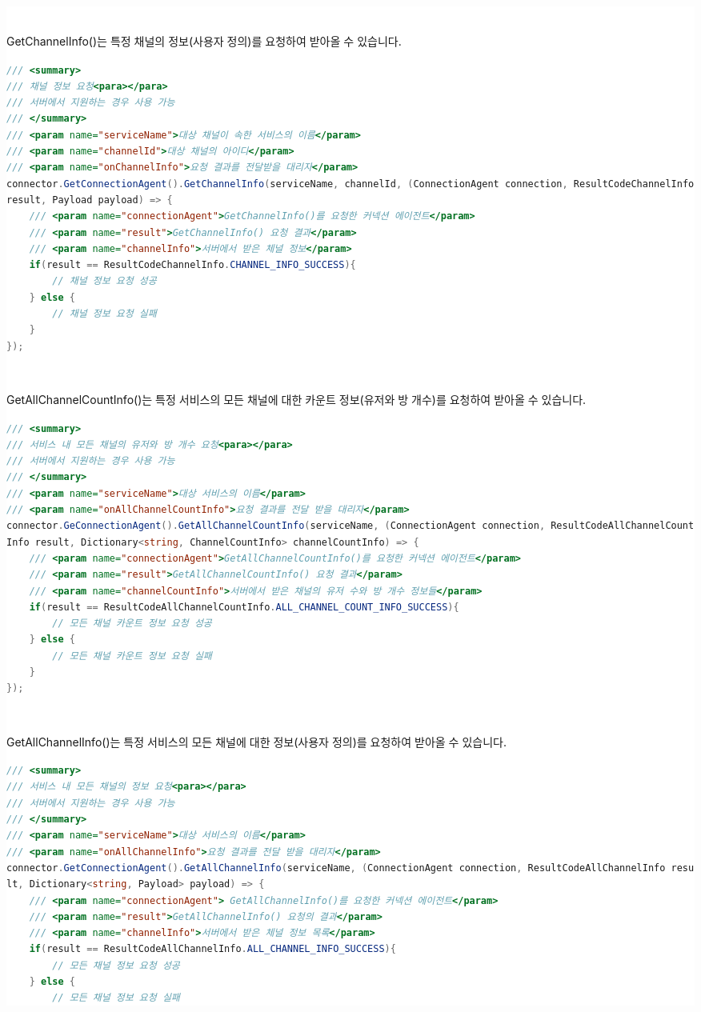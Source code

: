 <br>

GetChannelInfo()는 특정 채널의 정보(사용자 정의)를 요청하여 받아올 수 있습니다. 

```c#
/// <summary>
/// 채널 정보 요청<para></para>
/// 서버에서 지원하는 경우 사용 가능
/// </summary>
/// <param name="serviceName">대상 채널이 속한 서비스의 이름</param>
/// <param name="channelId">대상 채널의 아이디</param>
/// <param name="onChannelInfo">요청 결과를 전달받을 대리자</param>
connector.GetConnectionAgent().GetChannelInfo(serviceName, channelId, (ConnectionAgent connection, ResultCodeChannelInfo result, Payload payload) => {
    /// <param name="connectionAgent">GetChannelInfo()를 요청한 커넥션 에이전트</param>
    /// <param name="result">GetChannelInfo() 요청 결과</param>
    /// <param name="channelInfo">서버에서 받은 체널 정보</param>
	if(result == ResultCodeChannelInfo.CHANNEL_INFO_SUCCESS){
		// 채널 정보 요청 성공
	} else {
		// 채널 정보 요청 실패
	}
});
```
<br>

GetAllChannelCountInfo()는 특정 서비스의 모든 채널에 대한 카운트 정보(유저와 방 개수)를 요청하여 받아올 수 있습니다. 

```c#
/// <summary>
/// 서비스 내 모든 채널의 유저와 방 개수 요청<para></para>
/// 서버에서 지원하는 경우 사용 가능
/// </summary>
/// <param name="serviceName">대상 서비스의 이름</param>
/// <param name="onAllChannelCountInfo">요청 결과를 전달 받을 대리자</param>
connector.GeConnectionAgent().GetAllChannelCountInfo(serviceName, (ConnectionAgent connection, ResultCodeAllChannelCountInfo result, Dictionary<string, ChannelCountInfo> channelCountInfo) => {
    /// <param name="connectionAgent">GetAllChannelCountInfo()를 요청한 커넥션 에이전트</param>
    /// <param name="result">GetAllChannelCountInfo() 요청 결과</param>
    /// <param name="channelCountInfo">서버에서 받은 채널의 유저 수와 방 개수 정보들</param>
	if(result == ResultCodeAllChannelCountInfo.ALL_CHANNEL_COUNT_INFO_SUCCESS){
		// 모든 채널 카운트 정보 요청 성공
	} else {
		// 모든 채널 카운트 정보 요청 실패
	}
});
```
<br>

GetAllChannelInfo()는 특정 서비스의 모든 채널에 대한 정보(사용자 정의)를 요청하여 받아올 수 있습니다. 

```c#
/// <summary>
/// 서비스 내 모든 채널의 정보 요청<para></para>
/// 서버에서 지원하는 경우 사용 가능
/// </summary>
/// <param name="serviceName">대상 서비스의 이름</param>
/// <param name="onAllChannelInfo">요청 결과를 전달 받을 대리자</param>
connector.GetConnectionAgent().GetAllChannelInfo(serviceName, (ConnectionAgent connection, ResultCodeAllChannelInfo result, Dictionary<string, Payload> payload) => {
    /// <param name="connectionAgent"> GetAllChannelInfo()를 요청한 커넥션 에이전트</param>
    /// <param name="result">GetAllChannelInfo() 요청의 결과</param>
    /// <param name="channelInfo">서버에서 받은 체널 정보 목록</param>
	if(result == ResultCodeAllChannelInfo.ALL_CHANNEL_INFO_SUCCESS){
		// 모든 채널 정보 요청 성공
	} else {
		// 모든 채널 정보 요청 실패
```